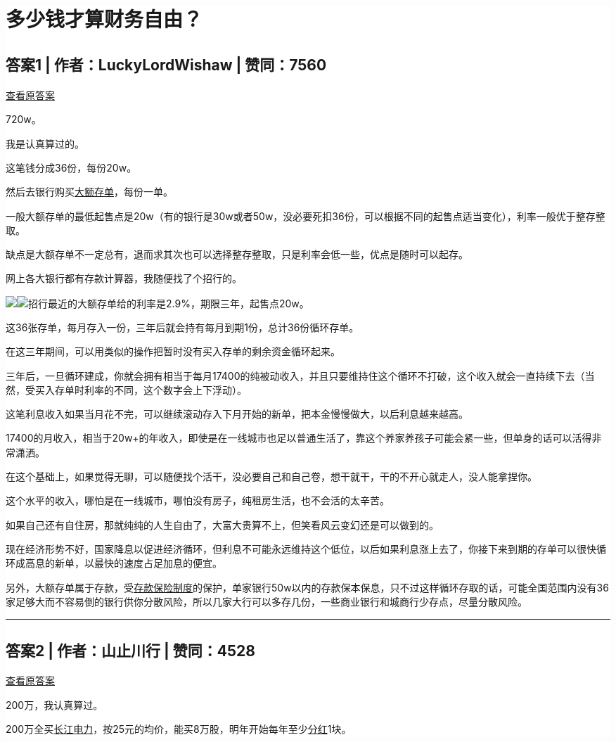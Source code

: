 # 多少钱才算财务自由？

## 答案1 | 作者：LuckyLordWishaw | 赞同：7560

[查看原答案](https://www.zhihu.com/question/484905420/answer/3240135732)

720w。

我是认真算过的。

这笔钱分成36份，每份20w。

然后去银行购买[大额存单](https://zhida.zhihu.com/search?content_id=619196065&content_type=Answer&match_order=1&q=%E5%A4%A7%E9%A2%9D%E5%AD%98%E5%8D%95&zhida_source=entity)，每份一单。

一般大额存单的最低起售点是20w（有的银行是30w或者50w，没必要死扣36份，可以根据不同的起售点适当变化），利率一般优于整存整取。

缺点是大额存单不一定总有，退而求其次也可以选择整存整取，只是利率会低一些，优点是随时可以起存。

网上各大银行都有存款计算器，我随便找了个招行的。

![](https://pica.zhimg.com/50/v2-a94176a7f0350528fb77ceea16c1401e_720w.jpg?source=1def8aca)![](https://pica.zhimg.com/80/v2-a94176a7f0350528fb77ceea16c1401e_720w.webp?source=1def8aca)招行最近的大额存单给的利率是2.9%，期限三年，起售点20w。

这36张存单，每月存入一份，三年后就会持有每月到期1份，总计36份循环存单。

在这三年期间，可以用类似的操作把暂时没有买入存单的剩余资金循环起来。

三年后，一旦循环建成，你就会拥有相当于每月17400的纯被动收入，并且只要维持住这个循环不打破，这个收入就会一直持续下去（当然，受买入存单时利率的不同，这个数字会上下浮动）。

这笔利息收入如果当月花不完，可以继续滚动存入下月开始的新单，把本金慢慢做大，以后利息越来越高。

17400的月收入，相当于20w+的年收入，即使是在一线城市也足以普通生活了，靠这个养家养孩子可能会紧一些，但单身的话可以活得非常潇洒。

在这个基础上，如果觉得无聊，可以随便找个活干，没必要自己和自己卷，想干就干，干的不开心就走人，没人能拿捏你。

这个水平的收入，哪怕是在一线城市，哪怕没有房子，纯租房生活，也不会活的太辛苦。

如果自己还有自住房，那就纯纯的人生自由了，大富大贵算不上，但笑看风云变幻还是可以做到的。

现在经济形势不好，国家降息以促进经济循环，但利息不可能永远维持这个低位，以后如果利息涨上去了，你接下来到期的存单可以很快循环成高息的新单，以最快的速度占足加息的便宜。

另外，大额存单属于存款，受[存款保险制度](https://zhida.zhihu.com/search?content_id=619196065&content_type=Answer&match_order=1&q=%E5%AD%98%E6%AC%BE%E4%BF%9D%E9%99%A9%E5%88%B6%E5%BA%A6&zhida_source=entity)的保护，单家银行50w以内的存款保本保息，只不过这样循环存取的话，可能全国范围内没有36家足够大而不容易倒的银行供你分散风险，所以几家大行可以多存几份，一些商业银行和城商行少存点，尽量分散风险。

---

## 答案2 | 作者：山止川行 | 赞同：4528

[查看原答案](https://www.zhihu.com/question/484905420/answer/3513571496)

200万，我认真算过。

200万全买[长江电力](https://zhida.zhihu.com/search?content_id=668902047&content_type=Answer&match_order=1&q=%E9%95%BF%E6%B1%9F%E7%94%B5%E5%8A%9B&zhida_source=entity)，按25元的均价，能买8万股，明年开始每年至少[分红](https://zhida.zhihu.com/search?content_id=668902047&content_type=Answer&match_order=1&q=%E5%88%86%E7%BA%A2&zhida_source=entity)1块。
